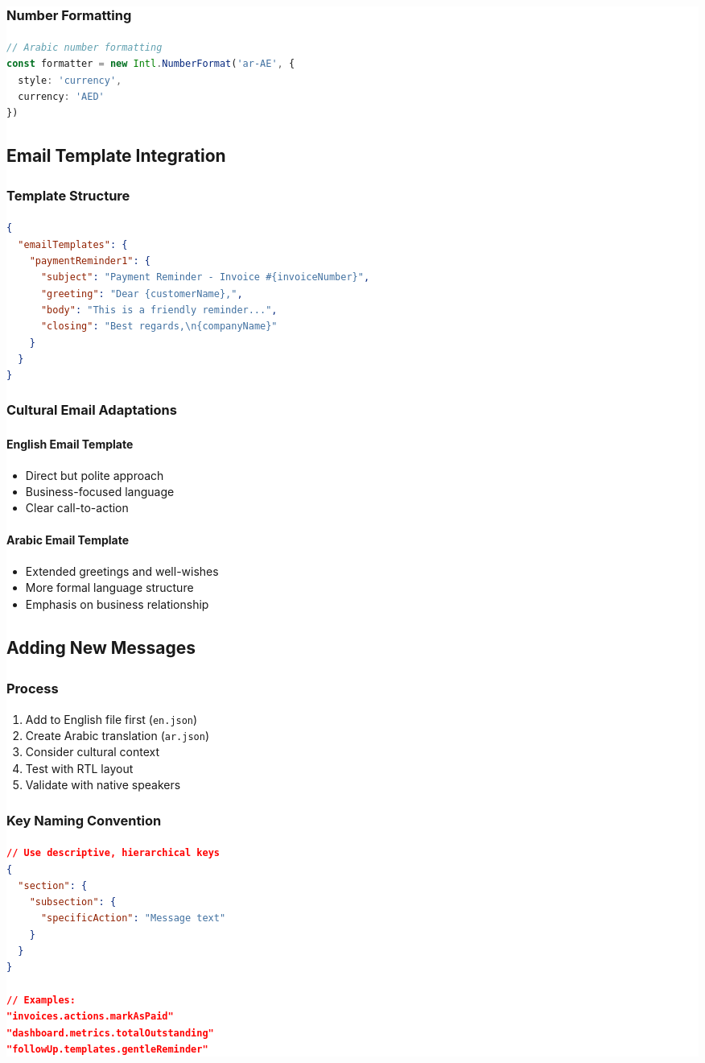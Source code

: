 ### Number Formatting
```typescript
// Arabic number formatting
const formatter = new Intl.NumberFormat('ar-AE', {
  style: 'currency',
  currency: 'AED'
})
```

## Email Template Integration

### Template Structure
```json
{
  "emailTemplates": {
    "paymentReminder1": {
      "subject": "Payment Reminder - Invoice #{invoiceNumber}",
      "greeting": "Dear {customerName},",
      "body": "This is a friendly reminder...",
      "closing": "Best regards,\n{companyName}"
    }
  }
}
```

### Cultural Email Adaptations

#### English Email Template
- Direct but polite approach
- Business-focused language
- Clear call-to-action

#### Arabic Email Template  
- Extended greetings and well-wishes
- More formal language structure
- Emphasis on business relationship

## Adding New Messages

### Process
1. Add to English file first (`en.json`)
2. Create Arabic translation (`ar.json`) 
3. Consider cultural context
4. Test with RTL layout
5. Validate with native speakers

### Key Naming Convention
```json
// Use descriptive, hierarchical keys
{
  "section": {
    "subsection": {
      "specificAction": "Message text"
    }
  }
}

// Examples:
"invoices.actions.markAsPaid"
"dashboard.metrics.totalOutstanding" 
"followUp.templates.gentleReminder"
```